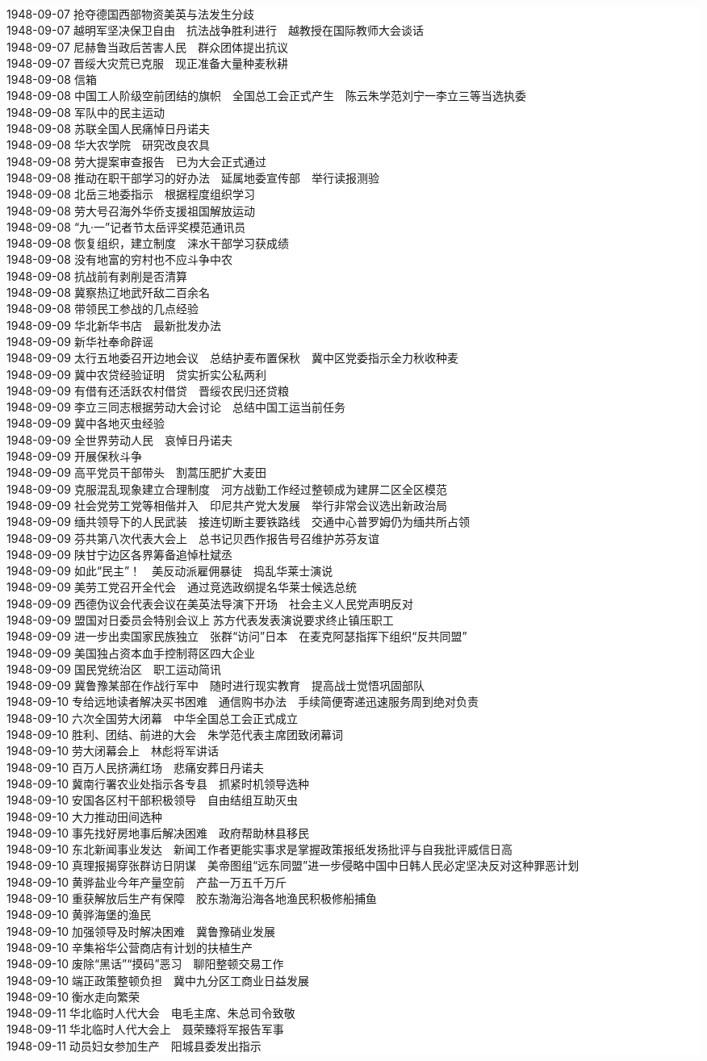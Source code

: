 1948-09-07 抢夺德国西部物资美英与法发生分歧  
1948-09-07 越明军坚决保卫自由　抗法战争胜利进行　越教授在国际教师大会谈话  
1948-09-07 尼赫鲁当政后苦害人民　群众团体提出抗议  
1948-09-07 晋绥大灾荒已克服　现正准备大量种麦秋耕  
1948-09-08 信箱  
1948-09-08 中国工人阶级空前团结的旗帜　全国总工会正式产生　陈云朱学范刘宁一李立三等当选执委  
1948-09-08 军队中的民主运动  
1948-09-08 苏联全国人民痛悼日丹诺夫  
1948-09-08 华大农学院　研究改良农具  
1948-09-08 劳大提案审查报告　已为大会正式通过  
1948-09-08 推动在职干部学习的好办法　延属地委宣传部　举行读报测验  
1948-09-08 北岳三地委指示　根据程度组织学习  
1948-09-08 劳大号召海外华侨支援祖国解放运动  
1948-09-08 “九·一”记者节太岳评奖模范通讯员  
1948-09-08 恢复组织，建立制度　涞水干部学习获成绩  
1948-09-08 没有地富的穷村也不应斗争中农  
1948-09-08 抗战前有剥削是否清算  
1948-09-08 冀察热辽地武歼敌二百余名  
1948-09-08 带领民工参战的几点经验  
1948-09-09 华北新华书店　最新批发办法  
1948-09-09 新华社奉命辟谣  
1948-09-09 太行五地委召开边地会议　总结护麦布置保秋　冀中区党委指示全力秋收种麦  
1948-09-09 冀中农贷经验证明　贷实折实公私两利  
1948-09-09 有借有还活跃农村借贷　晋绥农民归还贷粮  
1948-09-09 李立三同志根据劳动大会讨论　总结中国工运当前任务  
1948-09-09 冀中各地灭虫经验  
1948-09-09 全世界劳动人民　哀悼日丹诺夫  
1948-09-09 开展保秋斗争  
1948-09-09 高平党员干部带头　割蒿压肥扩大麦田  
1948-09-09 克服混乱现象建立合理制度　河方战勤工作经过整顿成为建屏二区全区模范  
1948-09-09 社会党劳工党等相偕并入　印尼共产党大发展　举行非常会议选出新政治局  
1948-09-09 缅共领导下的人民武装　接连切断主要铁路线　交通中心普罗姆仍为缅共所占领  
1948-09-09 芬共第八次代表大会上　总书记贝西作报告号召维护苏芬友谊  
1948-09-09 陕甘宁边区各界筹备追悼杜斌丞  
1948-09-09 如此“民主”！　美反动派雇佣暴徒　捣乱华莱士演说  
1948-09-09 美劳工党召开全代会　通过竞选政纲提名华莱士候选总统  
1948-09-09 西德伪议会代表会议在美英法导演下开场　社会主义人民党声明反对  
1948-09-09 盟国对日委员会特别会议上  苏方代表发表演说要求终止镇压职工  
1948-09-09 进一步出卖国家民族独立　张群“访问”日本　在麦克阿瑟指挥下组织“反共同盟”  
1948-09-09 美国独占资本血手控制蒋区四大企业  
1948-09-09 国民党统治区　职工运动简讯  
1948-09-09 冀鲁豫某部在作战行军中　随时进行现实教育　提高战士觉悟巩固部队  
1948-09-10 专给远地读者解决买书困难　通信购书办法　手续简便寄递迅速服务周到绝对负责  
1948-09-10 六次全国劳大闭幕　中华全国总工会正式成立  
1948-09-10 胜利、团结、前进的大会　朱学范代表主席团致闭幕词  
1948-09-10 劳大闭幕会上　林彪将军讲话  
1948-09-10 百万人民挤满红场　悲痛安葬日丹诺夫  
1948-09-10 冀南行署农业处指示各专县　抓紧时机领导选种  
1948-09-10 安国各区村干部积极领导　自由结组互助灭虫  
1948-09-10 大力推动田间选种  
1948-09-10 事先找好房地事后解决困难　政府帮助林县移民  
1948-09-10 东北新闻事业发达　新闻工作者更能实事求是掌握政策报纸发扬批评与自我批评威信日高  
1948-09-10 真理报揭穿张群访日阴谋　美帝图组“远东同盟”进一步侵略中国中日韩人民必定坚决反对这种罪恶计划  
1948-09-10 黄骅盐业今年产量空前　产盐一万五千万斤  
1948-09-10 重获解放后生产有保障　胶东渤海沿海各地渔民积极修船捕鱼  
1948-09-10 黄骅海堡的渔民  
1948-09-10 加强领导及时解决困难　冀鲁豫硝业发展  
1948-09-10 辛集裕华公营商店有计划的扶植生产  
1948-09-10 废除“黑话”“摸码”恶习　聊阳整顿交易工作  
1948-09-10 端正政策整顿负担　冀中九分区工商业日益发展  
1948-09-10 衡水走向繁荣  
1948-09-11 华北临时人代大会　电毛主席、朱总司令致敬  
1948-09-11 华北临时人代大会上　聂荣臻将军报告军事  
1948-09-11 动员妇女参加生产　阳城县委发出指示  